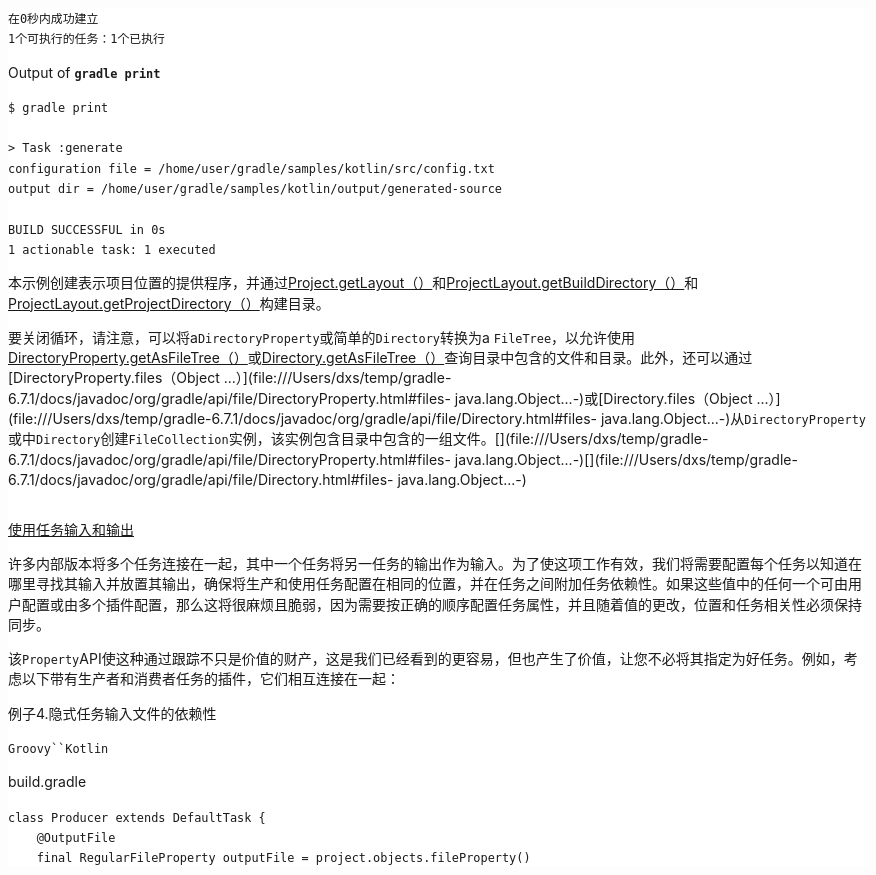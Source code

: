     在0秒内成功建立
    1个可执行的任务：1个已执行

Output of **`gradle print`**

    
    
    $ gradle print
    
    > Task :generate
    configuration file = /home/user/gradle/samples/kotlin/src/config.txt
    output dir = /home/user/gradle/samples/kotlin/output/generated-source
    
    BUILD SUCCESSFUL in 0s
    1 actionable task: 1 executed

本示例创建表示项目位置的提供程序，并通过[Project.getLayout（）](file:///Users/dxs/temp/gradle-6.7.1/docs/javadoc/org/gradle/api/Project.html#getLayout--)和[ProjectLayout.getBuildDirectory（）](file:///Users/dxs/temp/gradle-6.7.1/docs/javadoc/org/gradle/api/file/ProjectLayout.html#getBuildDirectory--)和[ProjectLayout.getProjectDirectory（）](file:///Users/dxs/temp/gradle-6.7.1/docs/javadoc/org/gradle/api/file/ProjectLayout.html#getProjectDirectory--)构建目录。

要关闭循环，请注意，可以将a`DirectoryProperty`或简单的`Directory`转换为a
`FileTree`，以允许使用[DirectoryProperty.getAsFileTree（）](file:///Users/dxs/temp/gradle-6.7.1/docs/javadoc/org/gradle/api/file/DirectoryProperty.html#getAsFileTree--)或[Directory.getAsFileTree（）](file:///Users/dxs/temp/gradle-6.7.1/docs/javadoc/org/gradle/api/file/Directory.html#getAsFileTree--)查询目录中包含的文件和目录。此外，还可以通过[DirectoryProperty.files（Object
...）](file:///Users/dxs/temp/gradle-6.7.1/docs/javadoc/org/gradle/api/file/DirectoryProperty.html#files-
java.lang.Object...-)或[Directory.files（Object
...）](file:///Users/dxs/temp/gradle-6.7.1/docs/javadoc/org/gradle/api/file/Directory.html#files-
java.lang.Object...-)从`DirectoryProperty`或中`Directory`创建`FileCollection`实例，该实例包含目录中包含的一组文件。[](file:///Users/dxs/temp/gradle-6.7.1/docs/javadoc/org/gradle/api/file/DirectoryProperty.html#files-
java.lang.Object...-)[](file:///Users/dxs/temp/gradle-6.7.1/docs/javadoc/org/gradle/api/file/Directory.html#files-
java.lang.Object...-)

##
[](file:///Users/dxs/temp/gradle-6.7.1/docs/userguide/lazy_configuration.html#working_with_task_dependencies_in_lazy_properties)[使用任务输入和输出](file:///Users/dxs/temp/gradle-6.7.1/docs/userguide/lazy_configuration.html#working_with_task_dependencies_in_lazy_properties)

许多内部版本将多个任务连接在一起，其中一个任务将另一任务的输出作为输入。为了使这项工作有效，我们将需要配置每个任务以知道在哪里寻找其输入并放置其输出，确保将生产和使用任务配置在相同的位置，并在任务之间附加任务依赖性。如果这些值中的任何一个可由用户配置或由多个插件配置，那么这将很麻烦且脆弱，因为需要按正确的顺序配置任务属性，并且随着值的更改，位置和任务相关性必须保持同步。

该`Property`API使这种通过跟踪不只是价值的财产，这是我们已经看到的更容易，但也产生了价值，让您不必将其指定为好任务。例如，考虑以下带有生产者和消费者任务的插件，它们相互连接在一起：

例子4.隐式任务输入文件的依赖性

`Groovy``Kotlin`

build.gradle

    
    
    class Producer extends DefaultTask {
        @OutputFile
        final RegularFileProperty outputFile = project.objects.fileProperty()
    